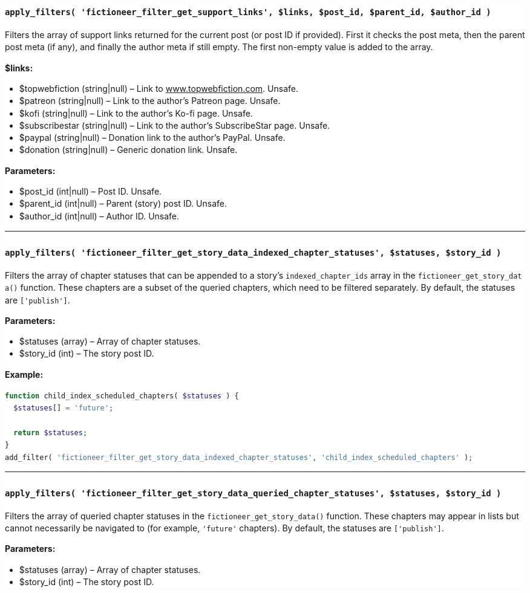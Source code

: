 ### `apply_filters( 'fictioneer_filter_get_support_links', $links, $post_id, $parent_id, $author_id )`
Filters the array of support links returned for the current post (or post ID if provided). First it checks the post meta, then the parent post meta (if any), and finally the author meta if still empty. The first non-empty value is added to the array.

**$links:**
* $topwebfiction (string|null) – Link to www.topwebfiction.com. Unsafe.
* $patreon (string|null) – Link to the author’s Patreon page. Unsafe.
* $kofi (string|null) – Link to the author’s Ko-fi page. Unsafe.
* $subscribestar (string|null) – Link to the author’s SubscribeStar page. Unsafe.
* $paypal (string|null) – Donation link to the author’s PayPal. Unsafe.
* $donation (string|null) – Generic donation link. Unsafe.

**Parameters:**
* $post_id (int|null) – Post ID. Unsafe.
* $parent_id (int|null) – Parent (story) post ID. Unsafe.
* $author_id (int|null) – Author ID. Unsafe.

---

### `apply_filters( 'fictioneer_filter_get_story_data_indexed_chapter_statuses', $statuses, $story_id )`
Filters the array of chapter statuses that can be appended to a story’s `indexed_chapter_ids` array in the `fictioneer_get_story_data()` function. These chapters are a subset of the queried chapters, which need to be filtered separately. By default, the statuses are `['publish']`.

**Parameters:**
* $statuses (array) – Array of chapter statuses.
* $story_id (int) – The story post ID.

**Example:**
```php
function child_index_scheduled_chapters( $statuses ) {
  $statuses[] = 'future';

  return $statuses;
}
add_filter( 'fictioneer_filter_get_story_data_indexed_chapter_statuses', 'child_index_scheduled_chapters' );
```

---

### `apply_filters( 'fictioneer_filter_get_story_data_queried_chapter_statuses', $statuses, $story_id )`
Filters the array of queried chapter statuses in the `fictioneer_get_story_data()` function. These chapters may appear in lists but cannot necessarily be navigated to (for example, `'future'` chapters). By default, the statuses are `['publish']`.

**Parameters:**
* $statuses (array) – Array of chapter statuses.
* $story_id (int) – The story post ID.

